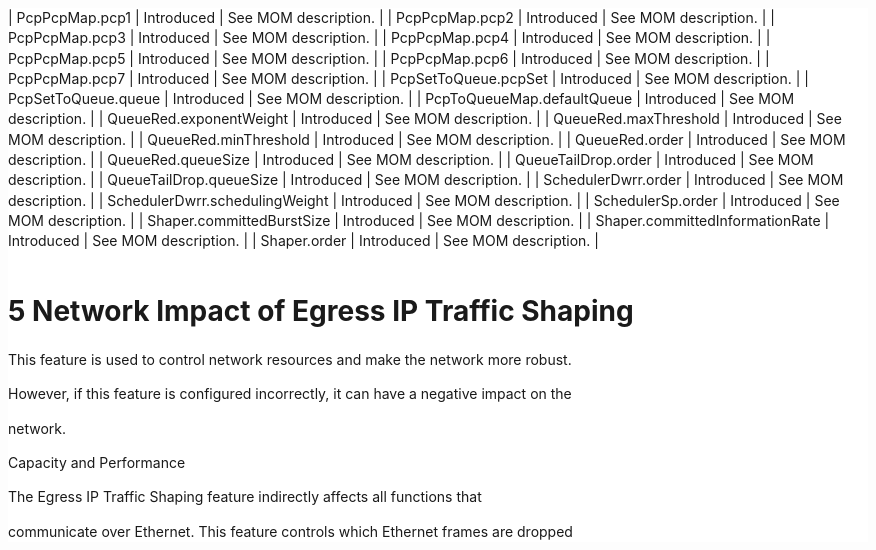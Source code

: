 | PcpPcpMap.pcp1                                                          | Introduced | See MOM description. |
| PcpPcpMap.pcp2                                                          | Introduced | See MOM description. |
| PcpPcpMap.pcp3                                                          | Introduced | See MOM description. |
| PcpPcpMap.pcp4                                                          | Introduced | See MOM description. |
| PcpPcpMap.pcp5                                                          | Introduced | See MOM description. |
| PcpPcpMap.pcp6                                                          | Introduced | See MOM description. |
| PcpPcpMap.pcp7                                                          | Introduced | See MOM description. |
| PcpSetToQueue.pcpSet                                                    | Introduced | See MOM description. |
| PcpSetToQueue.queue                                                     | Introduced | See MOM description. |
| PcpToQueueMap.defaultQueue                                              | Introduced | See MOM description. |
| QueueRed.exponentWeight                                                 | Introduced | See MOM description. |
| QueueRed.maxThreshold                                                   | Introduced | See MOM description. |
| QueueRed.minThreshold                                                   | Introduced | See MOM description. |
| QueueRed.order                                                          | Introduced | See MOM description. |
| QueueRed.queueSize                                                      | Introduced | See MOM description. |
| QueueTailDrop.order                                                     | Introduced | See MOM description. |
| QueueTailDrop.queueSize                                                 | Introduced | See MOM description. |
| SchedulerDwrr.order                                                     | Introduced | See MOM description. |
| SchedulerDwrr.schedulingWeight                                          | Introduced | See MOM description. |
| SchedulerSp.order                                                       | Introduced | See MOM description. |
| Shaper.committedBurstSize                                               | Introduced | See MOM description. |
| Shaper.committedInformationRate                                         | Introduced | See MOM description. |
| Shaper.order                                                            | Introduced | See MOM description. |

# 5 Network Impact of Egress IP Traffic Shaping

This feature is used to control network resources and make the network more robust.

However, if this feature is configured incorrectly, it can have a negative impact on the

network.

Capacity and Performance

The Egress IP Traffic Shaping feature indirectly affects all functions that

communicate over Ethernet. This feature controls which Ethernet frames are dropped
